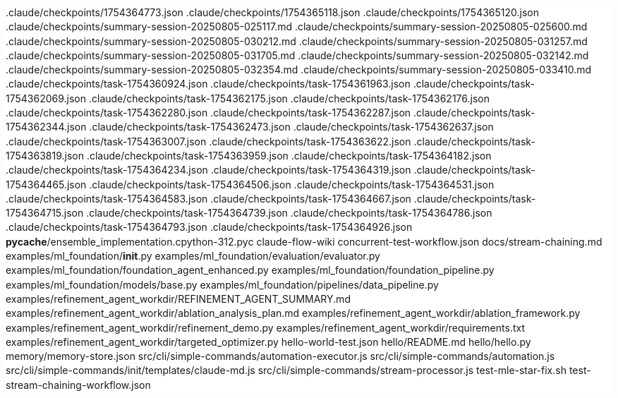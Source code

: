 .claude/checkpoints/1754364773.json
.claude/checkpoints/1754365118.json
.claude/checkpoints/1754365120.json
.claude/checkpoints/summary-session-20250805-025117.md
.claude/checkpoints/summary-session-20250805-025600.md
.claude/checkpoints/summary-session-20250805-030212.md
.claude/checkpoints/summary-session-20250805-031257.md
.claude/checkpoints/summary-session-20250805-031705.md
.claude/checkpoints/summary-session-20250805-032142.md
.claude/checkpoints/summary-session-20250805-032354.md
.claude/checkpoints/summary-session-20250805-033410.md
.claude/checkpoints/task-1754360924.json
.claude/checkpoints/task-1754361963.json
.claude/checkpoints/task-1754362069.json
.claude/checkpoints/task-1754362175.json
.claude/checkpoints/task-1754362176.json
.claude/checkpoints/task-1754362280.json
.claude/checkpoints/task-1754362287.json
.claude/checkpoints/task-1754362344.json
.claude/checkpoints/task-1754362473.json
.claude/checkpoints/task-1754362637.json
.claude/checkpoints/task-1754363007.json
.claude/checkpoints/task-1754363622.json
.claude/checkpoints/task-1754363819.json
.claude/checkpoints/task-1754363959.json
.claude/checkpoints/task-1754364182.json
.claude/checkpoints/task-1754364234.json
.claude/checkpoints/task-1754364319.json
.claude/checkpoints/task-1754364465.json
.claude/checkpoints/task-1754364506.json
.claude/checkpoints/task-1754364531.json
.claude/checkpoints/task-1754364583.json
.claude/checkpoints/task-1754364667.json
.claude/checkpoints/task-1754364715.json
.claude/checkpoints/task-1754364739.json
.claude/checkpoints/task-1754364786.json
.claude/checkpoints/task-1754364793.json
.claude/checkpoints/task-1754364926.json
__pycache__/ensemble_implementation.cpython-312.pyc
claude-flow-wiki
concurrent-test-workflow.json
docs/stream-chaining.md
examples/ml_foundation/__init__.py
examples/ml_foundation/evaluation/evaluator.py
examples/ml_foundation/foundation_agent_enhanced.py
examples/ml_foundation/foundation_pipeline.py
examples/ml_foundation/models/base.py
examples/ml_foundation/pipelines/data_pipeline.py
examples/refinement_agent_workdir/REFINEMENT_AGENT_SUMMARY.md
examples/refinement_agent_workdir/ablation_analysis_plan.md
examples/refinement_agent_workdir/ablation_framework.py
examples/refinement_agent_workdir/refinement_demo.py
examples/refinement_agent_workdir/requirements.txt
examples/refinement_agent_workdir/targeted_optimizer.py
hello-world-test.json
hello/README.md
hello/hello.py
memory/memory-store.json
src/cli/simple-commands/automation-executor.js
src/cli/simple-commands/automation.js
src/cli/simple-commands/init/templates/claude-md.js
src/cli/simple-commands/stream-processor.js
test-mle-star-fix.sh
test-stream-chaining-workflow.json